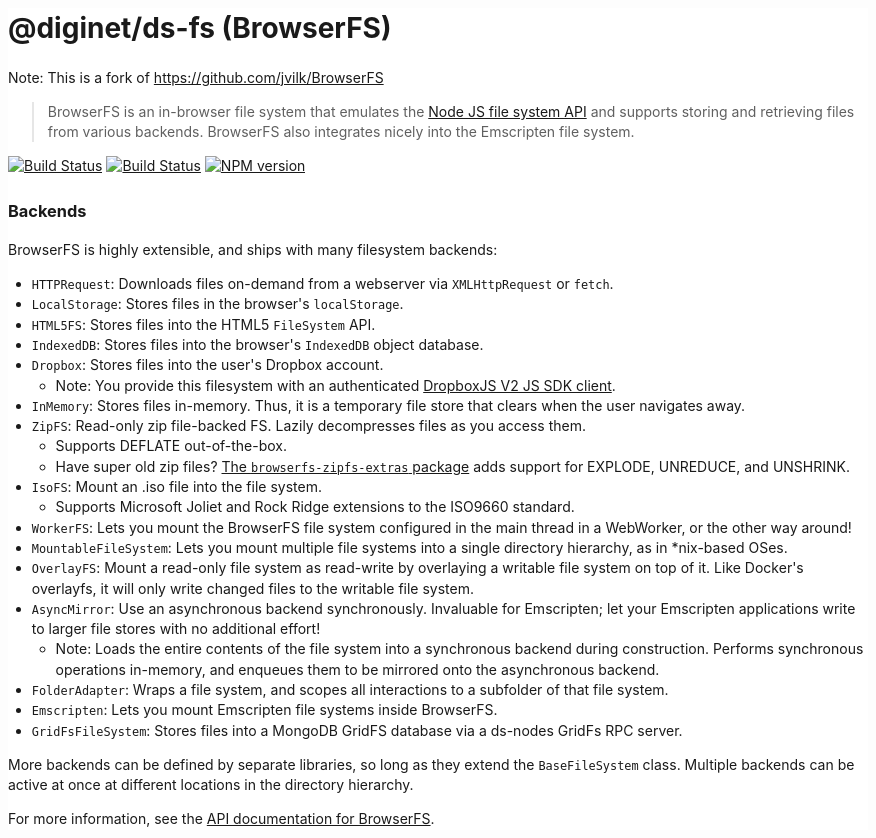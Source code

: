 # @diginet/ds-fs (BrowserFS)
Note: This is a fork of https://github.com/jvilk/BrowserFS
> BrowserFS is an in-browser file system that emulates the [Node JS file system API](http://nodejs.org/api/fs.html) and supports storing and retrieving files from various backends. BrowserFS also integrates nicely into the Emscripten file system.

[![Build Status](https://travis-ci.org/jvilk/BrowserFS.svg?branch=master)](https://travis-ci.org/jvilk/BrowserFS)
[![Build Status](https://ci.appveyor.com/api/projects/status/bammh2x1bud8h7a5/branch/master?svg=true)](https://ci.appveyor.com/project/jvilk/browserfs/branch/master)
[![NPM version](https://badge.fury.io/js/browserfs.svg)](http://badge.fury.io/js/browserfs)

### Backends

BrowserFS is highly extensible, and ships with many filesystem backends:

* `HTTPRequest`: Downloads files on-demand from a webserver via `XMLHttpRequest` or `fetch`.
* `LocalStorage`: Stores files in the browser's `localStorage`.
* `HTML5FS`: Stores files into the HTML5 `FileSystem` API.
* `IndexedDB`: Stores files into the browser's `IndexedDB` object database.
* `Dropbox`: Stores files into the user's Dropbox account.
  * Note: You provide this filesystem with an authenticated [DropboxJS V2 JS SDK client](https://github.com/dropbox/dropbox-sdk-js).
* `InMemory`: Stores files in-memory. Thus, it is a temporary file store that clears when the user navigates away.
* `ZipFS`: Read-only zip file-backed FS. Lazily decompresses files as you access them.
  * Supports DEFLATE out-of-the-box.
  * Have super old zip files? [The `browserfs-zipfs-extras` package](https://github.com/jvilk/browserfs-zipfs-extras) adds support for EXPLODE, UNREDUCE, and UNSHRINK.
* `IsoFS`: Mount an .iso file into the file system.
  * Supports Microsoft Joliet and Rock Ridge extensions to the ISO9660 standard.
* `WorkerFS`: Lets you mount the BrowserFS file system configured in the main thread in a WebWorker, or the other way around!
* `MountableFileSystem`: Lets you mount multiple file systems into a single directory hierarchy, as in *nix-based OSes.
* `OverlayFS`: Mount a read-only file system as read-write by overlaying a writable file system on top of it. Like Docker's overlayfs, it will only write changed files to the writable file system.
* `AsyncMirror`: Use an asynchronous backend synchronously. Invaluable for Emscripten; let your Emscripten applications write to larger file stores with no additional effort!
  * Note: Loads the entire contents of the file system into a synchronous backend during construction. Performs synchronous operations in-memory, and enqueues them to be mirrored onto the asynchronous backend.
* `FolderAdapter`: Wraps a file system, and scopes all interactions to a subfolder of that file system.
* `Emscripten`: Lets you mount Emscripten file systems inside BrowserFS.
* `GridFsFileSystem`: Stores files into a MongoDB GridFS database via a ds-nodes GridFs RPC server.

More backends can be defined by separate libraries, so long as they extend the `BaseFileSystem` class. Multiple backends can be active at once at different locations in the directory hierarchy.

For more information, see the [API documentation for BrowserFS](https://jvilk.com/browserfs/2.0.0-beta/index.html).
